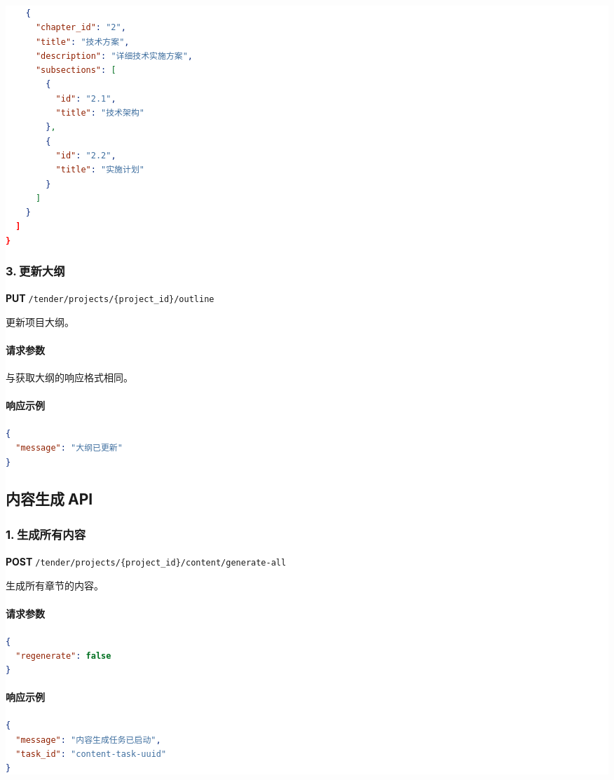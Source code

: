 ```json
    {
      "chapter_id": "2",
      "title": "技术方案",
      "description": "详细技术实施方案",
      "subsections": [
        {
          "id": "2.1",
          "title": "技术架构"
        },
        {
          "id": "2.2",
          "title": "实施计划"
        }
      ]
    }
  ]
}
```

### 3. 更新大纲

**PUT** `/tender/projects/{project_id}/outline`

更新项目大纲。

#### 请求参数
与获取大纲的响应格式相同。

#### 响应示例
```json
{
  "message": "大纲已更新"
}
```

## 内容生成 API

### 1. 生成所有内容

**POST** `/tender/projects/{project_id}/content/generate-all`

生成所有章节的内容。

#### 请求参数
```json
{
  "regenerate": false
}
```

#### 响应示例
```json
{
  "message": "内容生成任务已启动",
  "task_id": "content-task-uuid"
}
```
